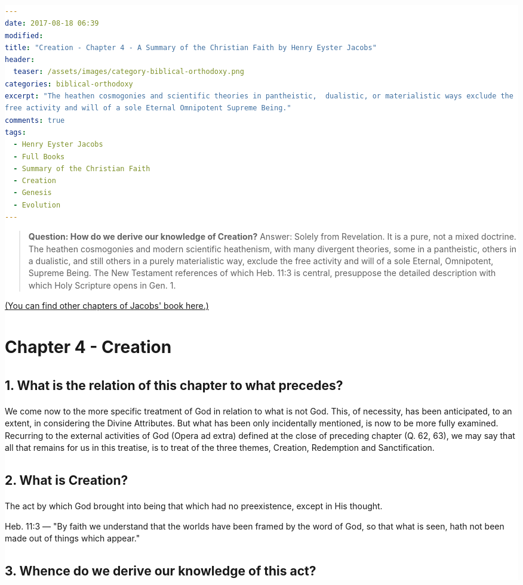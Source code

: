 ```yaml
---
date: 2017-08-18 06:39 
modified: 
title: "Creation - Chapter 4 - A Summary of the Christian Faith by Henry Eyster Jacobs"
header: 
  teaser: /assets/images/category-biblical-orthodoxy.png
categories: biblical-orthodoxy
excerpt: "The heathen cosmogonies and scientific theories in pantheistic,  dualistic, or materialistic ways exclude the free activity and will of a sole Eternal Omnipotent Supreme Being." 
comments: true
tags:
  - Henry Eyster Jacobs
  - Full Books
  - Summary of the Christian Faith
  - Creation
  - Genesis
  - Evolution
---
```

>**Question: How do we derive our knowledge of Creation?**
Answer: Solely from Revelation. It is a pure, not a mixed doctrine. The heathen cosmogonies and modern scientific heathenism, with many divergent theories, some in a pantheistic, others in a dualistic, and still others in a purely materialistic way, exclude the free activity and will of a sole Eternal, Omnipotent, Supreme Being. The New Testament references of which Heb. 11:3 is central, presuppose the detailed description with which Holy Scripture opens in Gen. 1. 


[(You can find other chapters of Jacobs' book here.)](/biblical-orthodoxy/henry-eyster-jacobs-summary-christian-faith-index)

# Chapter 4 - Creation 

## 1. What is the relation of this chapter to what precedes? 

We come now to the more specific treatment of God in relation to what is not God. This, of necessity, has been anticipated, to an extent, in considering the Divine Attributes. But what has been only incidentally mentioned, is now to be more fully examined. Recurring to the external activities of God (Opera ad extra) defined at the close of preceding chapter (Q. 62, 63), we may say that all that remains for us in this treatise, is to treat of the three themes, Creation, Redemption and Sanctification. 

## 2. What is Creation? 

The act by which God brought into being that which had no preexistence, except in His thought. 

Heb. 11:3 — "By faith we understand that the worlds have been framed by the word of God, so that what is seen, hath not been made out of things which appear." 

## 3. Whence do we derive our knowledge of this act? 

